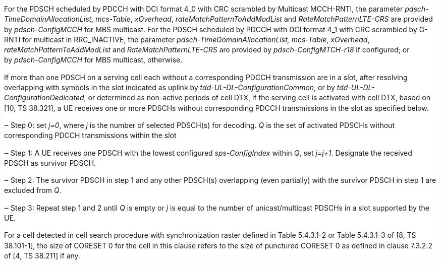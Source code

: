 For the PDSCH scheduled by PDCCH with DCI format 4_0 with CRC scrambled
by Multicast MCCH-RNTI, the parameter *pdsch-TimeDomainAllocationList,*
*mcs-Table*, *xOverhead*, *rateMatchPatternToAddModList* and
*RateMatchPatternLTE-CRS* are provided by *pdsch-ConfigMCCH* for MBS
multicast. For the PDSCH scheduled by PDCCH with DCI format 4_1 with CRC
scrambled by G-RNTI for multicast in RRC_INACTIVE, the
parameter *pdsch-TimeDomainAllocationList,* *mcs-Table*, *xOverhead*,
*rateMatchPatternToAddModList* and *RateMatchPatternLTE-CRS* are
provided by *pdsch-ConfigMTCH-r18* if configured; or
by *pdsch-ConfigMCCH* for MBS multicast, otherwise.

If more than one PDSCH on a serving cell each without a corresponding
PDCCH transmission are in a slot, after resolving overlapping with
symbols in the slot indicated as uplink by
*tdd-UL-DL-ConfigurationCommon*, or by
*tdd-UL-DL-ConfigurationDedicated*, or determined as non-active periods
of cell DTX, if the serving cell is activated with cell DTX, based on
\[10, TS 38.321\], a UE receives one or more PDSCHs without
corresponding PDCCH transmissions in the slot as specified below.

‒ Step 0: set *j=0*, where *j* is the number of selected PDSCH(s) for
decoding. *Q* is the set of activated PDSCHs without corresponding PDCCH
transmissions within the slot

‒ Step 1: A UE receives one PDSCH with the lowest configured
*sps-ConfigIndex* within *Q*, set *j=j+1*. Designate the received PDSCH
as survivor PDSCH.

‒ Step 2: The survivor PDSCH in step 1 and any other PDSCH(s)
overlapping (even partially) with the survivor PDSCH in step 1 are
excluded from *Q*.

‒ Step 3: Repeat step 1 and 2 until *Q* is empty or *j* is equal to the
number of unicast/multicast PDSCHs in a slot supported by the UE.

For a cell detected in cell search procedure with synchronization raster
defined in Table 5.4.3.1-2 or Table 5.4.3.1-3 of \[8, TS 38.101-1\], the
size of CORESET 0 for the cell in this clause refers to the size of
punctured CORESET 0 as defined in clause 7.3.2.2 of \[4, TS 38.211\] if
any.
